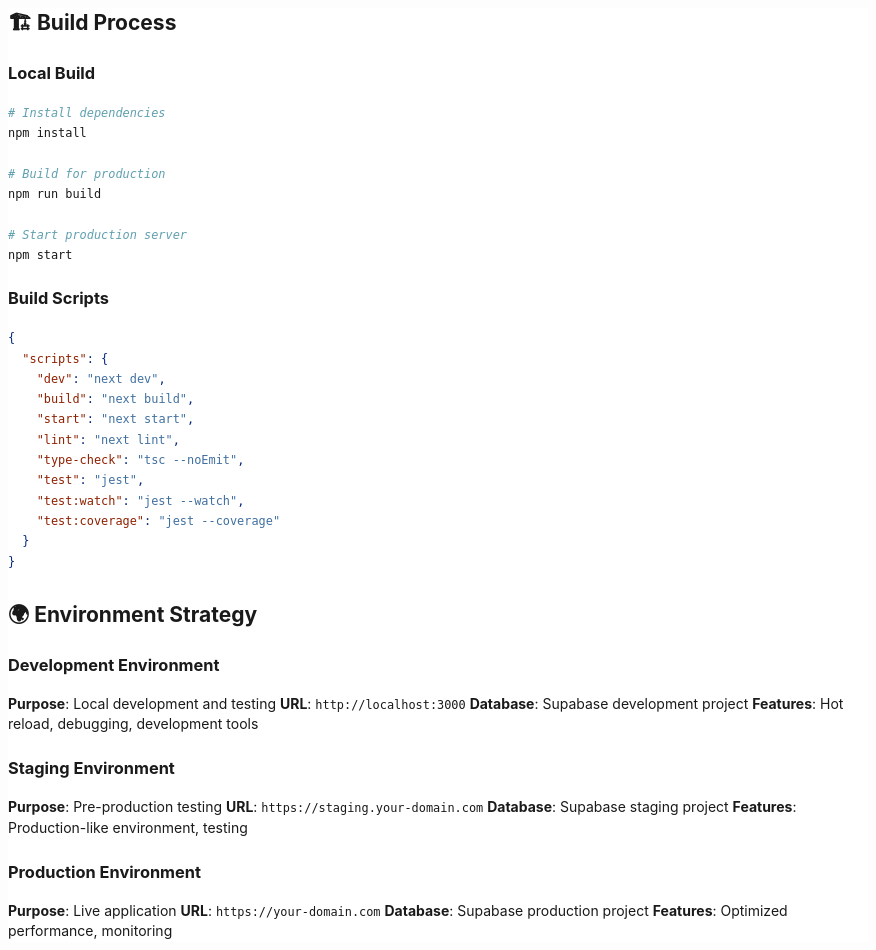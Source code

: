 
## 🏗️ Build Process

### Local Build

```bash
# Install dependencies
npm install

# Build for production
npm run build

# Start production server
npm start
```

### Build Scripts

```json
{
  "scripts": {
    "dev": "next dev",
    "build": "next build",
    "start": "next start",
    "lint": "next lint",
    "type-check": "tsc --noEmit",
    "test": "jest",
    "test:watch": "jest --watch",
    "test:coverage": "jest --coverage"
  }
}
```

## 🌍 Environment Strategy

### Development Environment

**Purpose**: Local development and testing
**URL**: `http://localhost:3000`
**Database**: Supabase development project
**Features**: Hot reload, debugging, development tools

### Staging Environment

**Purpose**: Pre-production testing
**URL**: `https://staging.your-domain.com`
**Database**: Supabase staging project
**Features**: Production-like environment, testing

### Production Environment

**Purpose**: Live application
**URL**: `https://your-domain.com`
**Database**: Supabase production project
**Features**: Optimized performance, monitoring
